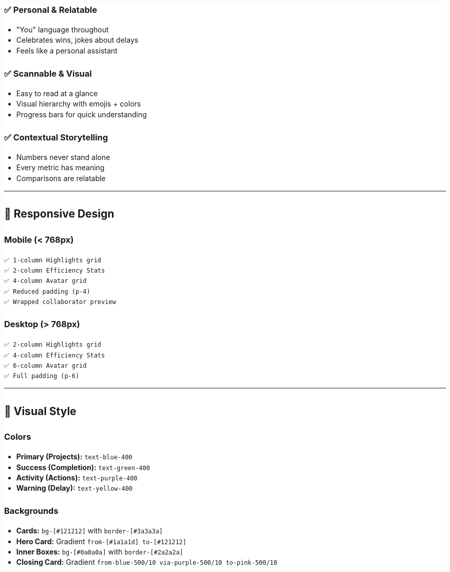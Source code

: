 ### ✅ **Personal & Relatable**
- "You" language throughout
- Celebrates wins, jokes about delays
- Feels like a personal assistant

### ✅ **Scannable & Visual**
- Easy to read at a glance
- Visual hierarchy with emojis + colors
- Progress bars for quick understanding

### ✅ **Contextual Storytelling**
- Numbers never stand alone
- Every metric has meaning
- Comparisons are relatable

---

## 📱 Responsive Design

### **Mobile (< 768px)**
```
✅ 1-column Highlights grid
✅ 2-column Efficiency Stats
✅ 4-column Avatar grid
✅ Reduced padding (p-4)
✅ Wrapped collaborator preview
```

### **Desktop (> 768px)**
```
✅ 2-column Highlights grid
✅ 4-column Efficiency Stats
✅ 6-column Avatar grid
✅ Full padding (p-6)
```

---

## 🎨 Visual Style

### **Colors**
- **Primary (Projects):** `text-blue-400`
- **Success (Completion):** `text-green-400`
- **Activity (Actions):** `text-purple-400`
- **Warning (Delay):** `text-yellow-400`

### **Backgrounds**
- **Cards:** `bg-[#121212]` with `border-[#3a3a3a]`
- **Hero Card:** Gradient `from-[#1a1a1d] to-[#121212]`
- **Inner Boxes:** `bg-[#0a0a0a]` with `border-[#2a2a2a]`
- **Closing Card:** Gradient `from-blue-500/10 via-purple-500/10 to-pink-500/10`

